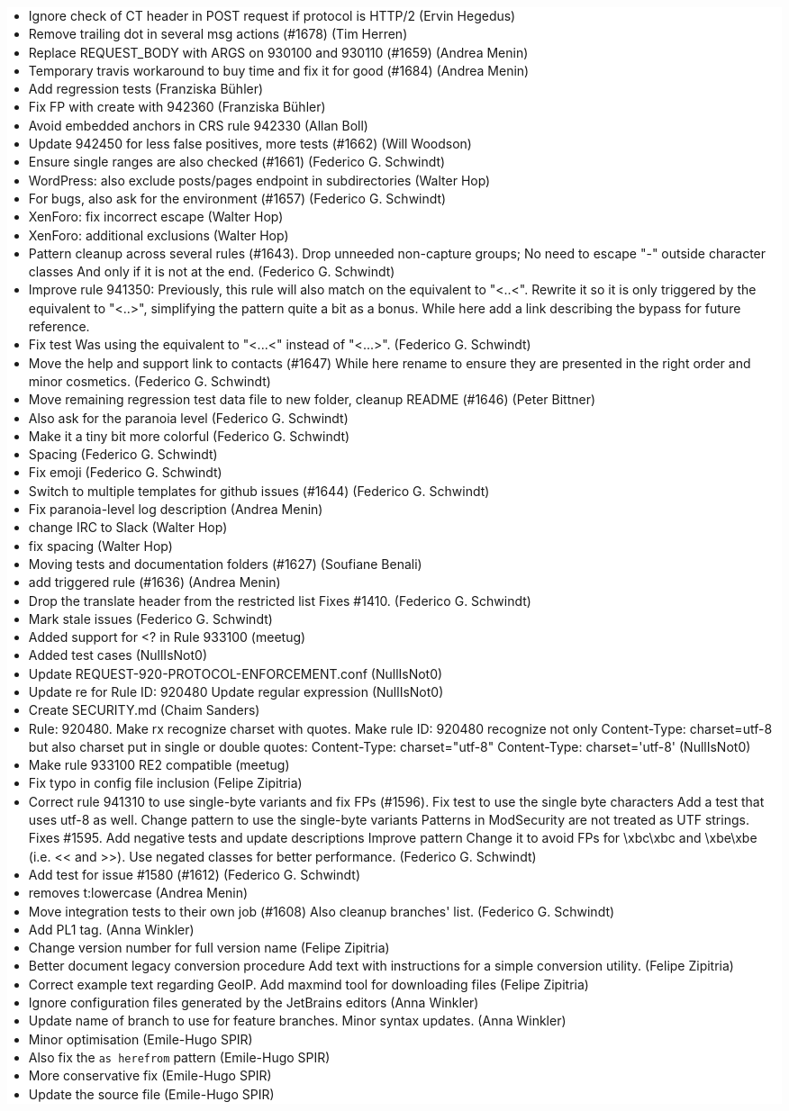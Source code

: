 * Ignore check of CT header in POST request if protocol is HTTP/2 (Ervin Hegedus)
* Remove trailing dot in several msg actions (#1678) (Tim Herren)
* Replace REQUEST_BODY with ARGS on 930100 and 930110 (#1659) (Andrea Menin)
* Temporary travis workaround to buy time and fix it for good (#1684) (Andrea Menin)
* Add regression tests (Franziska Bühler)
* Fix FP with create with 942360 (Franziska Bühler)
* Avoid embedded anchors in CRS rule 942330 (Allan Boll)
* Update 942450 for less false positives, more tests (#1662) (Will Woodson)
* Ensure single ranges are also checked (#1661) (Federico G. Schwindt)
* WordPress: also exclude posts/pages endpoint in subdirectories (Walter Hop)
* For bugs, also ask for the environment (#1657) (Federico G. Schwindt)
* XenForo: fix incorrect escape (Walter Hop)
* XenForo: additional exclusions (Walter Hop)
* Pattern cleanup across several rules (#1643). Drop unneeded non-capture groups; No need to escape "-" outside character classes And only if it is not at the end. (Federico G. Schwindt)
* Improve rule 941350: Previously, this rule will also match on the equivalent to "<..<". Rewrite it so it is only triggered by the equivalent to "<..>", simplifying the pattern quite a bit as a bonus. While here add a link describing the bypass for future reference.
* Fix test Was using the equivalent to "<...<" instead of "<...>". (Federico G. Schwindt)
* Move the help and support link to contacts (#1647) While here rename to ensure they are presented in the right order and minor cosmetics. (Federico G. Schwindt)
* Move remaining regression test data file to new folder, cleanup README (#1646) (Peter Bittner)
* Also ask for the paranoia level (Federico G. Schwindt)
* Make it a tiny bit more colorful (Federico G. Schwindt)
* Spacing (Federico G. Schwindt)
* Fix emoji (Federico G. Schwindt)
* Switch to multiple templates for github issues (#1644) (Federico G. Schwindt)
* Fix paranoia-level log description (Andrea Menin)
* change IRC to Slack (Walter Hop)
* fix spacing (Walter Hop)
* Moving tests and documentation folders (#1627) (Soufiane Benali)
* add triggered rule (#1636) (Andrea Menin)
* Drop the translate header from the restricted list Fixes #1410. (Federico G. Schwindt)
* Mark stale issues (Federico G. Schwindt)
* Added support for <? in Rule 933100 (meetug)
* Added test cases (NullIsNot0)
* Update REQUEST-920-PROTOCOL-ENFORCEMENT.conf (NullIsNot0)
* Update re for Rule ID: 920480 Update regular expression (NullIsNot0)
* Create SECURITY.md (Chaim Sanders)
* Rule: 920480. Make rx recognize charset with quotes. Make rule ID: 920480 recognize not only Content-Type: charset=utf-8 but also charset put in single or double quotes: Content-Type: charset="utf-8" Content-Type: charset='utf-8' (NullIsNot0)
* Make rule 933100 RE2 compatible (meetug)
* Fix typo in config file inclusion (Felipe Zipitria)
* Correct rule 941310 to use single-byte variants and fix FPs (#1596). Fix test to use the single byte characters Add a test that uses utf-8 as well. Change pattern to use the single-byte variants Patterns in ModSecurity are not treated as UTF strings. Fixes #1595. Add negative tests and update descriptions Improve pattern Change it to avoid FPs for \xbc\xbc and \xbe\xbe (i.e. << and >>). Use negated classes for better performance. (Federico G. Schwindt)
* Add test for issue #1580 (#1612) (Federico G. Schwindt)
* removes t:lowercase (Andrea Menin)
* Move integration tests to their own job (#1608) Also cleanup branches' list. (Federico G. Schwindt)
* Add PL1 tag. (Anna Winkler)
* Change version number for full version name (Felipe Zipitria)
* Better document legacy conversion procedure Add text with instructions for a simple conversion utility. (Felipe Zipitria)
* Correct example text regarding GeoIP. Add maxmind tool for downloading files (Felipe Zipitria)
* Ignore configuration files generated by the JetBrains editors (Anna Winkler)
* Update name of branch to use for feature branches. Minor syntax updates. (Anna Winkler)
* Minor optimisation (Emile-Hugo SPIR)
* Also fix the `as herefrom` pattern (Emile-Hugo SPIR)
* More conservative fix (Emile-Hugo SPIR)
* Update the source file (Emile-Hugo SPIR)